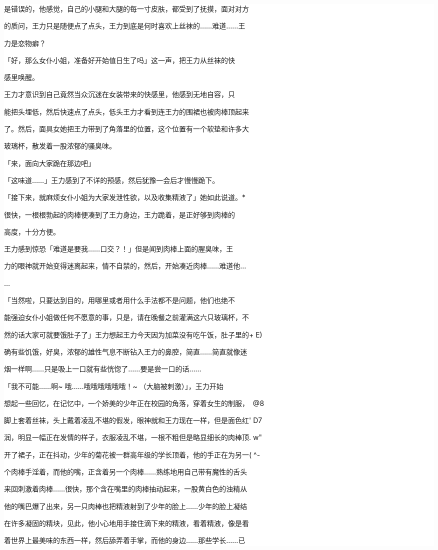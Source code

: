 是错误的，他感觉，自己的小腿和大腿的每一寸皮肤，都受到了抚摸，面对对方

的质问，王力只是随便点了点头，王力到底是何时喜欢上丝袜的……难道……王

力是恋物癖？

「好，那么女仆小姐，准备好开始值日生了吗」这一声，把王力从丝袜的快

感里唤醒。

王力才意识到自己竟然当众沉迷在女装带来的快感里，他感到无地自容，只

能把头埋低，然后快速点了点头，低头王力才看到连王力的围裙也被肉棒顶起来

了。然后，面具女她把王力带到了角落里的位置，这个位置有一个软垫和许多大

玻璃杯，散发着一股浓郁的骚臭味。

「来，面向大家跪在那边吧」

「这味道……」王力感到了不详的预感，然后犹豫一会后才慢慢跪下。

「接下来，就麻烦女仆小姐为大家发泄性欲，以及收集精液了」她如此说道。*



很快，一根根勃起的肉棒便凑到了王力身边，王力跪着，是正好够到肉棒的

高度，十分方便。



王力感到惊恐「难道是要我……口交？！」但是闻到肉棒上面的腥臭味，王

力的眼神就开始变得迷离起来，情不自禁的，然后，开始凑近肉棒……难道他…

…

「当然啦，只要达到目的，用哪里或者用什么手法都不是问题，他们也绝不

能强迫女仆小姐做任何不愿意的事，只是，请在晚餐之前灌满这六只玻璃杯，不

然的话大家可就要饿肚子了」王力想起王力今天因为加菜没有吃午饭，肚子里的+   E)

确有些饥饿，好臭，浓郁的雄性气息不断钻入王力的鼻腔，简直……简直就像迷

烟一样啊……只是吸上一口就有些恍惚了……要是尝一口的话……

「我不可能……啊~ 哦……哦哦哦哦哦哦！~ （大脑被刺激）」，王力开始

想起一些回忆，在记忆中，一个娇美的少年正在校园的角落，穿着女生的制服，  @8

脚上套着丝袜，头上戴着凌乱不堪的假发，眼神就和王力现在一样，但是面色红'   D7

润，明显一幅正在发情的样子，衣服凌乱不堪，一根不粗但是略显细长的肉棒顶.   w"

开了裙子，正在抖动，少年的菊花被一群高年级的学长顶着，他的手正在为另一(   ^-

个肉棒手淫着，而他的嘴，正含着另一个肉棒……熟练地用自己带有魔性的舌头

来回刺激着肉棒……很快，那个含在嘴里的肉棒抽动起来，一股黄白色的浊精从

他的嘴巴爆了出来，另一只肉棒也把精液射到了少年的脸上……少年的脸上凝结

在许多凝固的精块，见此，他小心地用手接住滴下来的精液，看着精液，像是看

着世界上最美味的东西一样，然后舔弄着手掌，而他的身边……那些学长……已
